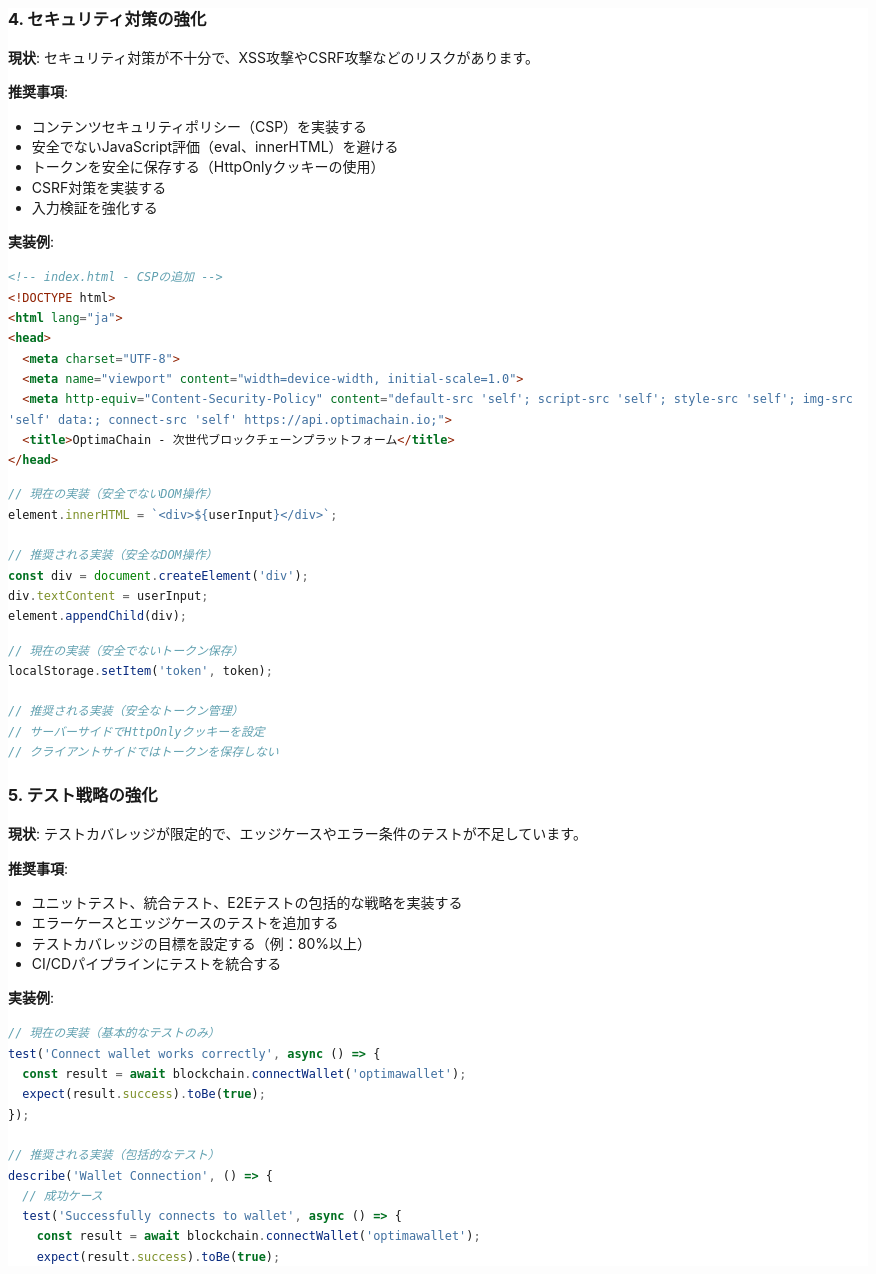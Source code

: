 ### 4. セキュリティ対策の強化

**現状**: セキュリティ対策が不十分で、XSS攻撃やCSRF攻撃などのリスクがあります。

**推奨事項**:
- コンテンツセキュリティポリシー（CSP）を実装する
- 安全でないJavaScript評価（eval、innerHTML）を避ける
- トークンを安全に保存する（HttpOnlyクッキーの使用）
- CSRF対策を実装する
- 入力検証を強化する

**実装例**:
```html
<!-- index.html - CSPの追加 -->
<!DOCTYPE html>
<html lang="ja">
<head>
  <meta charset="UTF-8">
  <meta name="viewport" content="width=device-width, initial-scale=1.0">
  <meta http-equiv="Content-Security-Policy" content="default-src 'self'; script-src 'self'; style-src 'self'; img-src 'self' data:; connect-src 'self' https://api.optimachain.io;">
  <title>OptimaChain - 次世代ブロックチェーンプラットフォーム</title>
</head>
```

```javascript
// 現在の実装（安全でないDOM操作）
element.innerHTML = `<div>${userInput}</div>`;

// 推奨される実装（安全なDOM操作）
const div = document.createElement('div');
div.textContent = userInput;
element.appendChild(div);
```

```javascript
// 現在の実装（安全でないトークン保存）
localStorage.setItem('token', token);

// 推奨される実装（安全なトークン管理）
// サーバーサイドでHttpOnlyクッキーを設定
// クライアントサイドではトークンを保存しない
```

### 5. テスト戦略の強化

**現状**: テストカバレッジが限定的で、エッジケースやエラー条件のテストが不足しています。

**推奨事項**:
- ユニットテスト、統合テスト、E2Eテストの包括的な戦略を実装する
- エラーケースとエッジケースのテストを追加する
- テストカバレッジの目標を設定する（例：80%以上）
- CI/CDパイプラインにテストを統合する

**実装例**:
```javascript
// 現在の実装（基本的なテストのみ）
test('Connect wallet works correctly', async () => {
  const result = await blockchain.connectWallet('optimawallet');
  expect(result.success).toBe(true);
});

// 推奨される実装（包括的なテスト）
describe('Wallet Connection', () => {
  // 成功ケース
  test('Successfully connects to wallet', async () => {
    const result = await blockchain.connectWallet('optimawallet');
    expect(result.success).toBe(true);
```